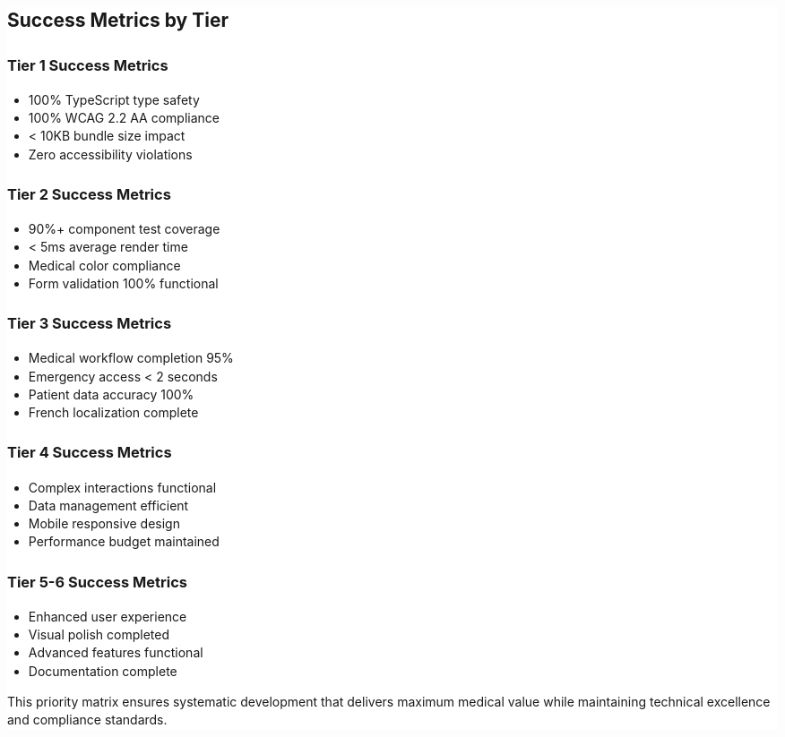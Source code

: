 ## Success Metrics by Tier

### Tier 1 Success Metrics
- 100% TypeScript type safety
- 100% WCAG 2.2 AA compliance
- < 10KB bundle size impact
- Zero accessibility violations

### Tier 2 Success Metrics  
- 90%+ component test coverage
- < 5ms average render time
- Medical color compliance
- Form validation 100% functional

### Tier 3 Success Metrics
- Medical workflow completion 95%
- Emergency access < 2 seconds
- Patient data accuracy 100%
- French localization complete

### Tier 4 Success Metrics
- Complex interactions functional
- Data management efficient
- Mobile responsive design
- Performance budget maintained

### Tier 5-6 Success Metrics
- Enhanced user experience
- Visual polish completed
- Advanced features functional
- Documentation complete

This priority matrix ensures systematic development that delivers maximum medical value while maintaining technical excellence and compliance standards.